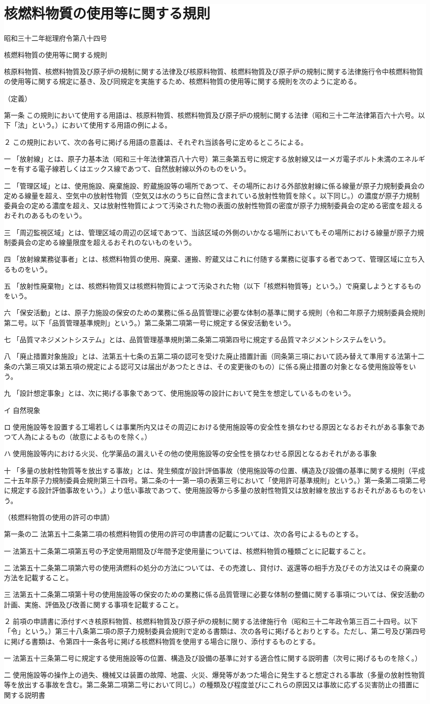 # 核燃料物質の使用等に関する規則

昭和三十二年総理府令第八十四号

核燃料物質の使用等に関する規則

核原料物質、核燃料物質及び原子炉の規制に関する法律及び核原料物質、核燃料物質及び原子炉の規制に関する法律施行令中核燃料物質の使用等に関する規定に基き、及び同規定を実施するため、核燃料物質の使用等に関する規則を次のように定める。

（定義）

第一条 この規則において使用する用語は、核原料物質、核燃料物質及び原子炉の規制に関する法律（昭和三十二年法律第百六十六号。以下「法」という。）において使用する用語の例による。

２ この規則において、次の各号に掲げる用語の意義は、それぞれ当該各号に定めるところによる。

一 「放射線」とは、原子力基本法（昭和三十年法律第百八十六号）第三条第五号に規定する放射線又は一メガ電子ボルト未満のエネルギーを有する電子線若しくはエックス線であつて、自然放射線以外のものをいう。

二 「管理区域」とは、使用施設、廃棄施設、貯蔵施設等の場所であつて、その場所における外部放射線に係る線量が原子力規制委員会の定める線量を超え、空気中の放射性物質（空気又は水のうちに自然に含まれている放射性物質を除く。以下同じ。）の濃度が原子力規制委員会の定める濃度を超え、又は放射性物質によつて汚染された物の表面の放射性物質の密度が原子力規制委員会の定める密度を超えるおそれのあるものをいう。

三 「周辺監視区域」とは、管理区域の周辺の区域であつて、当該区域の外側のいかなる場所においてもその場所における線量が原子力規制委員会の定める線量限度を超えるおそれのないものをいう。

四 「放射線業務従事者」とは、核燃料物質の使用、廃棄、運搬、貯蔵又はこれに付随する業務に従事する者であつて、管理区域に立ち入るものをいう。

五 「放射性廃棄物」とは、核燃料物質又は核燃料物質によつて汚染された物（以下「核燃料物質等」という。）で廃棄しようとするものをいう。

六 「保安活動」とは、原子力施設の保安のための業務に係る品質管理に必要な体制の基準に関する規則（令和二年原子力規制委員会規則第二号。以下「品質管理基準規則」という。）第二条第二項第一号に規定する保安活動をいう。

七 「品質マネジメントシステム」とは、品質管理基準規則第二条第二項第四号に規定する品質マネジメントシステムをいう。

八 「廃止措置対象施設」とは、法第五十七条の五第二項の認可を受けた廃止措置計画（同条第三項において読み替えて準用する法第十二条の六第三項又は第五項の規定による認可又は届出があつたときは、その変更後のもの）に係る廃止措置の対象となる使用施設等をいう。

九 「設計想定事象」とは、次に掲げる事象であつて、使用施設等の設計において発生を想定しているものをいう。

イ 自然現象

ロ 使用施設等を設置する工場若しくは事業所内又はその周辺における使用施設等の安全性を損なわせる原因となるおそれがある事象であつて人為によるもの（故意によるものを除く。）

ハ 使用施設等内における火災、化学薬品の漏えいその他の使用施設等の安全性を損なわせる原因となるおそれがある事象

十 「多量の放射性物質等を放出する事故」とは、発生頻度が設計評価事故（使用施設等の位置、構造及び設備の基準に関する規則（平成二十五年原子力規制委員会規則第三十四号。第二条の十一第一項の表第三号において「使用許可基準規則」という。）第一条第二項第二号に規定する設計評価事故をいう。）より低い事故であつて、使用施設等から多量の放射性物質又は放射線を放出するおそれがあるものをいう。

（核燃料物質の使用の許可の申請）

第一条の二 法第五十二条第二項の核燃料物質の使用の許可の申請書の記載については、次の各号によるものとする。

一 法第五十二条第二項第五号の予定使用期間及び年間予定使用量については、核燃料物質の種類ごとに記載すること。

二 法第五十二条第二項第六号の使用済燃料の処分の方法については、その売渡し、貸付け、返還等の相手方及びその方法又はその廃棄の方法を記載すること。

三 法第五十二条第二項第十号の使用施設等の保安のための業務に係る品質管理に必要な体制の整備に関する事項については、保安活動の計画、実施、評価及び改善に関する事項を記載すること。

２ 前項の申請書に添付すべき核原料物質、核燃料物質及び原子炉の規制に関する法律施行令（昭和三十二年政令第三百二十四号。以下「令」という。）第三十八条第二項の原子力規制委員会規則で定める書類は、次の各号に掲げるとおりとする。ただし、第二号及び第四号に掲げる書類は、令第四十一条各号に掲げる核燃料物質を使用する場合に限り、添付するものとする。

一 法第五十三条第二号に規定する使用施設等の位置、構造及び設備の基準に対する適合性に関する説明書（次号に掲げるものを除く。）

二 使用施設等の操作上の過失、機械又は装置の故障、地震、火災、爆発等があつた場合に発生すると想定される事故（多量の放射性物質等を放出する事故を含む。第二条第二項第二号において同じ。）の種類及び程度並びにこれらの原因又は事故に応ずる災害防止の措置に関する説明書
